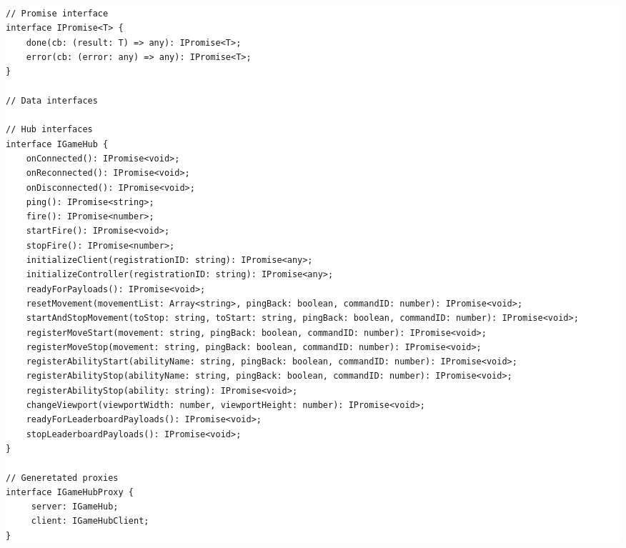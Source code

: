 	// Promise interface
	interface IPromise<T> {
		done(cb: (result: T) => any): IPromise<T>;
		error(cb: (error: any) => any): IPromise<T>;
	}

	// Data interfaces 

	// Hub interfaces 
	interface IGameHub {
		onConnected(): IPromise<void>;
		onReconnected(): IPromise<void>;
		onDisconnected(): IPromise<void>;
		ping(): IPromise<string>;
		fire(): IPromise<number>;
		startFire(): IPromise<void>;
		stopFire(): IPromise<number>;
		initializeClient(registrationID: string): IPromise<any>;
		initializeController(registrationID: string): IPromise<any>;
		readyForPayloads(): IPromise<void>;
		resetMovement(movementList: Array<string>, pingBack: boolean, commandID: number): IPromise<void>;
		startAndStopMovement(toStop: string, toStart: string, pingBack: boolean, commandID: number): IPromise<void>;
		registerMoveStart(movement: string, pingBack: boolean, commandID: number): IPromise<void>;
		registerMoveStop(movement: string, pingBack: boolean, commandID: number): IPromise<void>;
		registerAbilityStart(abilityName: string, pingBack: boolean, commandID: number): IPromise<void>;
		registerAbilityStop(abilityName: string, pingBack: boolean, commandID: number): IPromise<void>;
		registerAbilityStop(ability: string): IPromise<void>;
		changeViewport(viewportWidth: number, viewportHeight: number): IPromise<void>;
		readyForLeaderboardPayloads(): IPromise<void>;
		stopLeaderboardPayloads(): IPromise<void>;
	}

	// Generetated proxies 
	interface IGameHubProxy {
		 server: IGameHub;
		 client: IGameHubClient;
	}
